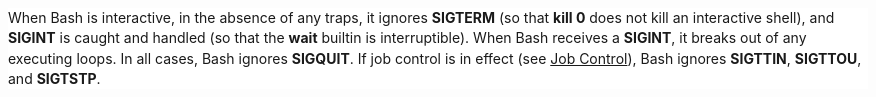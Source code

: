 When Bash is interactive, in the absence of any traps, it ignores **SIGTERM** (so that **kill 0** does not kill an interactive shell), and **SIGINT** is caught and handled (so that the **wait** builtin is interruptible). When Bash receives a **SIGINT**, it breaks out of any executing loops. In all cases, Bash ignores **SIGQUIT**. If job control is in effect (see [Job Control](#job-control)), Bash ignores **SIGTTIN**, **SIGTTOU**, and **SIGTSTP**.


